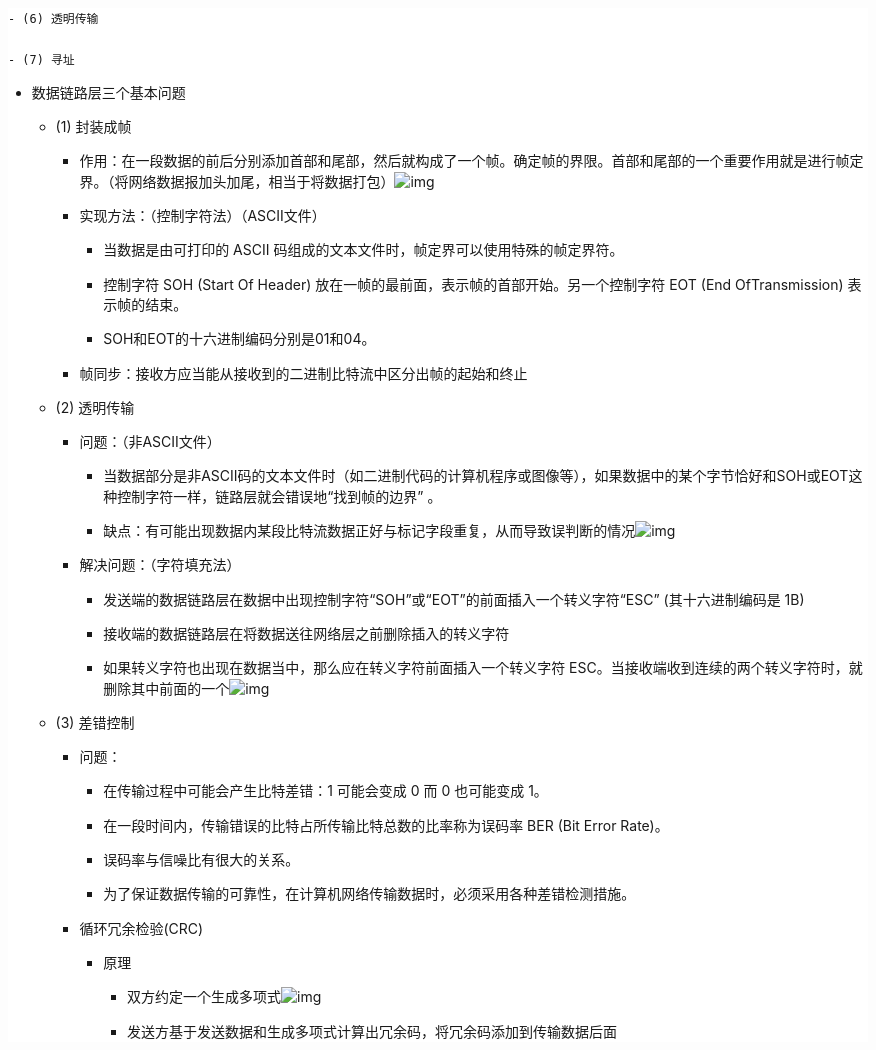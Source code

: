     - (6) 透明传输

    - (7) 寻址

  - 数据链路层三个基本问题

    - (1) 封装成帧

      - 作用：在一段数据的前后分别添加首部和尾部，然后就构成了一个帧。确定帧的界限。首部和尾部的一个重要作用就是进行帧定界。（将网络数据报加头加尾，相当于将数据打包）![img](https://api2.mubu.com/v3/document_image/33f0d282-d052-4bcf-bf7d-0478b46d459a-18846868.jpg)

      - 实现方法：（控制字符法）（ASCII文件）

        

        - 当数据是由可打印的 ASCII 码组成的文本文件时，帧定界可以使用特殊的帧定界符。

        - 控制字符 SOH (Start Of Header) 放在一帧的最前面，表示帧的首部开始。另一个控制字符 EOT (End OfTransmission) 表示帧的结束。

        - SOH和EOT的十六进制编码分别是01和04。

      - 帧同步：接收方应当能从接收到的二进制比特流中区分出帧的起始和终止

    - (2) 透明传输

      - 问题：（非ASCII文件）

        - 当数据部分是非ASCII码的文本文件时（如二进制代码的计算机程序或图像等），如果数据中的某个字节恰好和SOH或EOT这种控制字符一样，链路层就会错误地“找到帧的边界” 。

        - 缺点：有可能出现数据内某段比特流数据正好与标记字段重复，从而导致误判断的情况![img](https://api2.mubu.com/v3/document_image/66425f62-04e7-4d2d-9eaf-311cb4d63771-18846868.jpg)

      - 解决问题：（字符填充法）

        - 发送端的数据链路层在数据中出现控制字符“SOH”或“EOT”的前面插入一个转义字符“ESC” (其十六进制编码是 1B)

        - 接收端的数据链路层在将数据送往网络层之前删除插入的转义字符

        - 如果转义字符也出现在数据当中，那么应在转义字符前面插入一个转义字符 ESC。当接收端收到连续的两个转义字符时，就删除其中前面的一个![img](https://api2.mubu.com/v3/document_image/26f100f3-ad85-4447-9c1c-b22e431b1d6d-18846868.jpg)

    - (3) 差错控制

      - 问题：

        - 在传输过程中可能会产生比特差错：1 可能会变成 0 而 0 也可能变成 1。

        - 在一段时间内，传输错误的比特占所传输比特总数的比率称为误码率 BER (Bit Error Rate)。

        - 误码率与信噪比有很大的关系。

        - 为了保证数据传输的可靠性，在计算机网络传输数据时，必须采用各种差错检测措施。

      - 循环冗余检验(CRC)

        - 原理

          

          - 双方约定一个生成多项式![img](https://api2.mubu.com/v3/document_image/c3df7252-d394-4c82-a39c-98bb279e54a0-18846868.jpg)

          - 发送方基于发送数据和生成多项式计算出冗余码，将冗余码添加到传输数据后面

            
